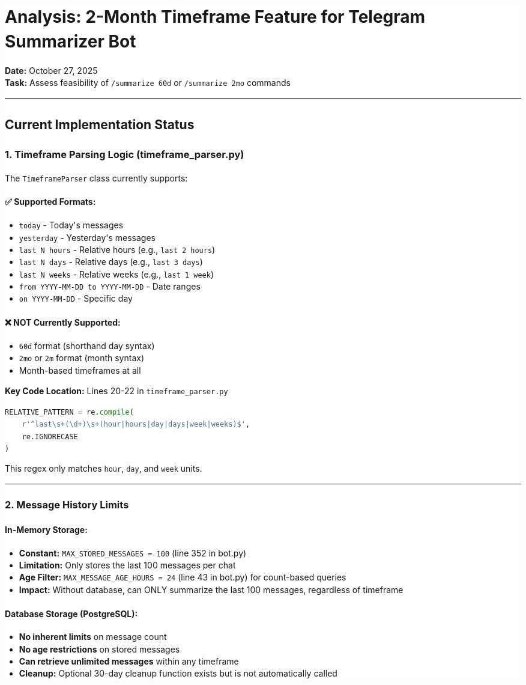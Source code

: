 # Analysis: 2-Month Timeframe Feature for Telegram Summarizer Bot

**Date:** October 27, 2025  
**Task:** Assess feasibility of `/summarize 60d` or `/summarize 2mo` commands

---

## Current Implementation Status

### 1. **Timeframe Parsing Logic** (timeframe_parser.py)

The `TimeframeParser` class currently supports:

#### ✅ **Supported Formats:**
- `today` - Today's messages
- `yesterday` - Yesterday's messages  
- `last N hours` - Relative hours (e.g., `last 2 hours`)
- `last N days` - Relative days (e.g., `last 3 days`)
- `last N weeks` - Relative weeks (e.g., `last 1 week`)
- `from YYYY-MM-DD to YYYY-MM-DD` - Date ranges
- `on YYYY-MM-DD` - Specific day

#### ❌ **NOT Currently Supported:**
- `60d` format (shorthand day syntax)
- `2mo` or `2m` format (month syntax)
- Month-based timeframes at all

**Key Code Location:** Lines 20-22 in `timeframe_parser.py`
```python
RELATIVE_PATTERN = re.compile(
    r'^last\s+(\d+)\s+(hour|hours|day|days|week|weeks)$',
    re.IGNORECASE
)
```
This regex only matches `hour`, `day`, and `week` units.

---

### 2. **Message History Limits**

#### In-Memory Storage:
- **Constant:** `MAX_STORED_MESSAGES = 100` (line 352 in bot.py)
- **Limitation:** Only stores the last 100 messages per chat
- **Age Filter:** `MAX_MESSAGE_AGE_HOURS = 24` (line 43 in bot.py) for count-based queries
- **Impact:** Without database, can ONLY summarize the last 100 messages, regardless of timeframe

#### Database Storage (PostgreSQL):
- **No inherent limits** on message count
- **No age restrictions** on stored messages
- **Can retrieve unlimited messages** within any timeframe
- **Cleanup:** Optional 30-day cleanup function exists but is not automatically called
